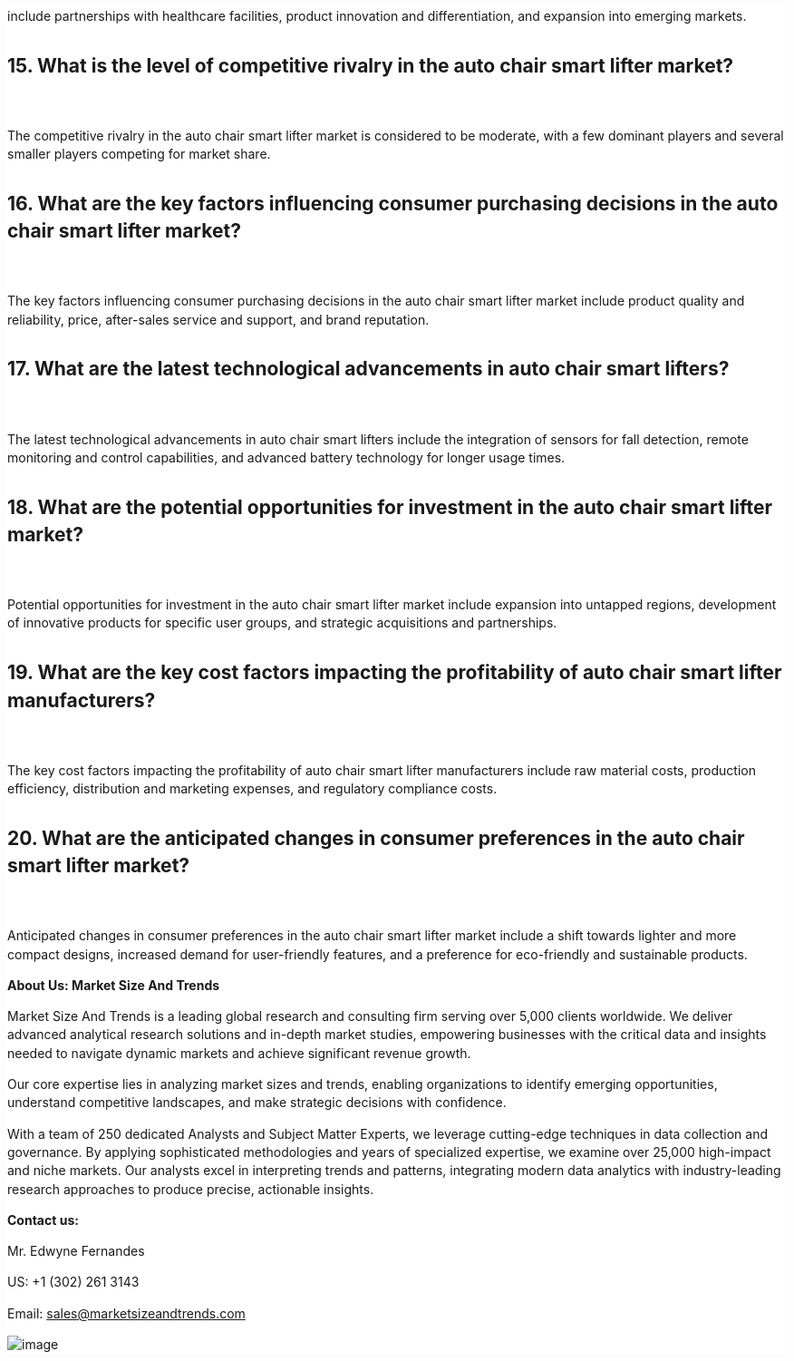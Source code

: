 include partnerships with healthcare facilities, product innovation and differentiation, and expansion into emerging markets.</p>  <h2>15. What is the level of competitive rivalry in the auto chair smart lifter market?</h2>  <p>&nbsp;</p><p>The competitive rivalry in the auto chair smart lifter market is considered to be moderate, with a few dominant players and several smaller players competing for market share.</p>  <h2>16. What are the key factors influencing consumer purchasing decisions in the auto chair smart lifter market?</h2>  <p>&nbsp;</p><p>The key factors influencing consumer purchasing decisions in the auto chair smart lifter market include product quality and reliability, price, after-sales service and support, and brand reputation.</p>  <h2>17. What are the latest technological advancements in auto chair smart lifters?</h2>  <p>&nbsp;</p><p>The latest technological advancements in auto chair smart lifters include the integration of sensors for fall detection, remote monitoring and control capabilities, and advanced battery technology for longer usage times.</p>  <h2>18. What are the potential opportunities for investment in the auto chair smart lifter market?</h2>  <p>&nbsp;</p><p>Potential opportunities for investment in the auto chair smart lifter market include expansion into untapped regions, development of innovative products for specific user groups, and strategic acquisitions and partnerships.</p>  <h2>19. What are the key cost factors impacting the profitability of auto chair smart lifter manufacturers?</h2>  <p>&nbsp;</p><p>The key cost factors impacting the profitability of auto chair smart lifter manufacturers include raw material costs, production efficiency, distribution and marketing expenses, and regulatory compliance costs.</p>  <h2>20. What are the anticipated changes in consumer preferences in the auto chair smart lifter market?</h2>  <p>&nbsp;</p><p>Anticipated changes in consumer preferences in the auto chair smart lifter market include a shift towards lighter and more compact designs, increased demand for user-friendly features, and a preference for eco-friendly and sustainable products.</p></body></html></p><p><strong>About Us:&nbsp;Market Size And Trends</strong></p><p>Market Size And Trends&nbsp;is a leading global research and consulting firm serving over 5,000 clients worldwide. We deliver advanced analytical research solutions and in-depth market studies, empowering businesses with the critical data and insights needed to navigate dynamic markets and achieve significant revenue growth.</p><p>Our core expertise lies in analyzing market sizes and trends, enabling organizations to identify emerging opportunities, understand competitive landscapes, and make strategic decisions with confidence.</p><p>With a team of 250 dedicated Analysts and Subject Matter Experts, we leverage cutting-edge techniques in data collection and governance. By applying sophisticated methodologies and years of specialized expertise, we examine over 25,000 high-impact and niche markets. Our analysts excel in interpreting trends and patterns, integrating modern data analytics with industry-leading research approaches to produce precise, actionable insights.</p><p><strong>Contact us:</strong></p><p>Mr. Edwyne Fernandes</p><p>US: +1 (302) 261 3143</p><p>Email: <a href="mailto:sales@marketsizeandtrends.com">sales@marketsizeandtrends.com</a>&nbsp;</p>
![image](https://github.com/user-attachments/assets/2c706be0-6f86-4e47-a188-4a835b87a509)
